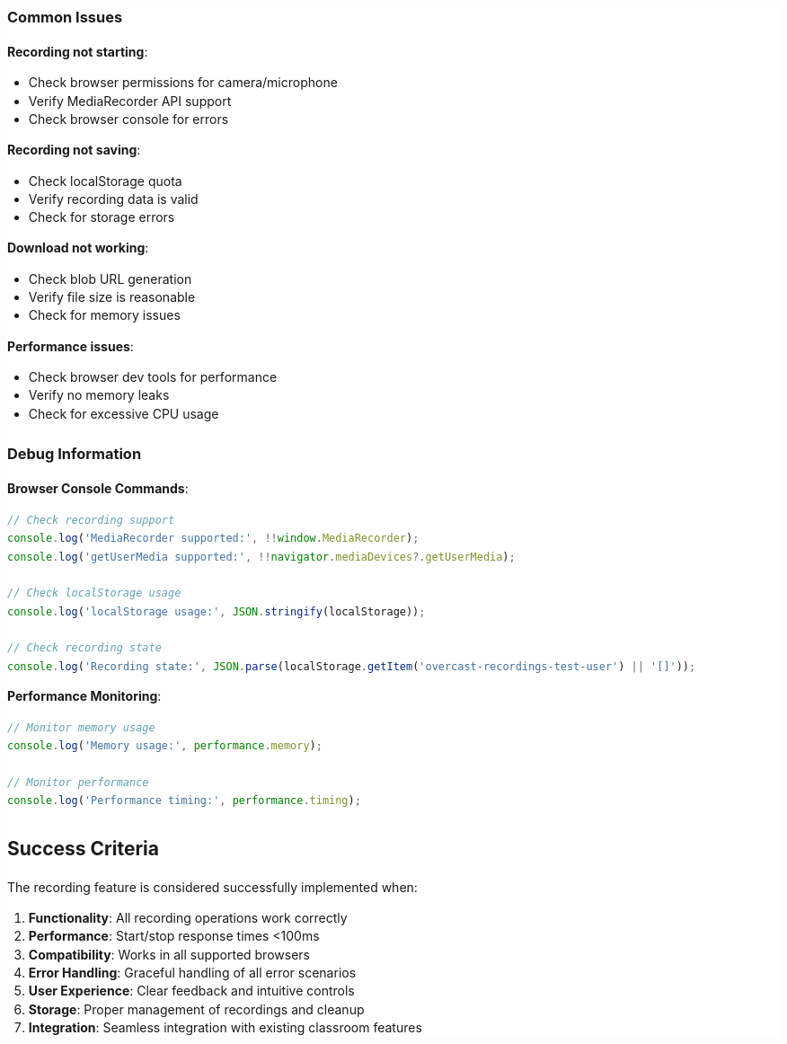 ### Common Issues

**Recording not starting**:
- Check browser permissions for camera/microphone
- Verify MediaRecorder API support
- Check browser console for errors

**Recording not saving**:
- Check localStorage quota
- Verify recording data is valid
- Check for storage errors

**Download not working**:
- Check blob URL generation
- Verify file size is reasonable
- Check for memory issues

**Performance issues**:
- Check browser dev tools for performance
- Verify no memory leaks
- Check for excessive CPU usage

### Debug Information

**Browser Console Commands**:
```javascript
// Check recording support
console.log('MediaRecorder supported:', !!window.MediaRecorder);
console.log('getUserMedia supported:', !!navigator.mediaDevices?.getUserMedia);

// Check localStorage usage
console.log('localStorage usage:', JSON.stringify(localStorage));

// Check recording state
console.log('Recording state:', JSON.parse(localStorage.getItem('overcast-recordings-test-user') || '[]'));
```

**Performance Monitoring**:
```javascript
// Monitor memory usage
console.log('Memory usage:', performance.memory);

// Monitor performance
console.log('Performance timing:', performance.timing);
```

## Success Criteria

The recording feature is considered successfully implemented when:

1. **Functionality**: All recording operations work correctly
2. **Performance**: Start/stop response times <100ms
3. **Compatibility**: Works in all supported browsers
4. **Error Handling**: Graceful handling of all error scenarios
5. **User Experience**: Clear feedback and intuitive controls
6. **Storage**: Proper management of recordings and cleanup
7. **Integration**: Seamless integration with existing classroom features

